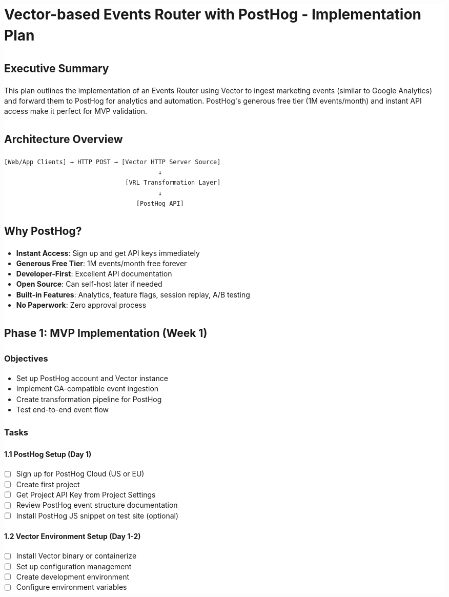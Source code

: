 # Vector-based Events Router with PostHog - Implementation Plan

## Executive Summary

This plan outlines the implementation of an Events Router using Vector to ingest marketing events (similar to Google Analytics) and forward them to PostHog for analytics and automation. PostHog's generous free tier (1M events/month) and instant API access make it perfect for MVP validation.

## Architecture Overview

```
[Web/App Clients] → HTTP POST → [Vector HTTP Server Source]
                                          ↓
                                 [VRL Transformation Layer]
                                          ↓
                                    [PostHog API]
```

## Why PostHog?

- **Instant Access**: Sign up and get API keys immediately
- **Generous Free Tier**: 1M events/month free forever
- **Developer-First**: Excellent API documentation
- **Open Source**: Can self-host later if needed
- **Built-in Features**: Analytics, feature flags, session replay, A/B testing
- **No Paperwork**: Zero approval process

## Phase 1: MVP Implementation (Week 1)

### Objectives
- Set up PostHog account and Vector instance
- Implement GA-compatible event ingestion
- Create transformation pipeline for PostHog
- Test end-to-end event flow

### Tasks

#### 1.1 PostHog Setup (Day 1)
- [ ] Sign up for PostHog Cloud (US or EU)
- [ ] Create first project
- [ ] Get Project API Key from Project Settings
- [ ] Review PostHog event structure documentation
- [ ] Install PostHog JS snippet on test site (optional)

#### 1.2 Vector Environment Setup (Day 1-2)
- [ ] Install Vector binary or containerize
- [ ] Set up configuration management
- [ ] Create development environment
- [ ] Configure environment variables
